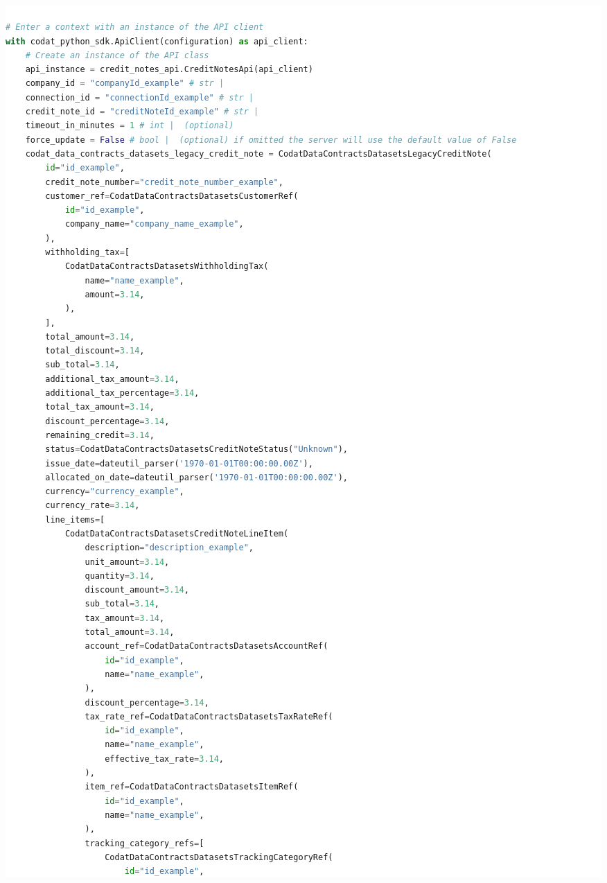 ```python

# Enter a context with an instance of the API client
with codat_python_sdk.ApiClient(configuration) as api_client:
    # Create an instance of the API class
    api_instance = credit_notes_api.CreditNotesApi(api_client)
    company_id = "companyId_example" # str | 
    connection_id = "connectionId_example" # str | 
    credit_note_id = "creditNoteId_example" # str | 
    timeout_in_minutes = 1 # int |  (optional)
    force_update = False # bool |  (optional) if omitted the server will use the default value of False
    codat_data_contracts_datasets_legacy_credit_note = CodatDataContractsDatasetsLegacyCreditNote(
        id="id_example",
        credit_note_number="credit_note_number_example",
        customer_ref=CodatDataContractsDatasetsCustomerRef(
            id="id_example",
            company_name="company_name_example",
        ),
        withholding_tax=[
            CodatDataContractsDatasetsWithholdingTax(
                name="name_example",
                amount=3.14,
            ),
        ],
        total_amount=3.14,
        total_discount=3.14,
        sub_total=3.14,
        additional_tax_amount=3.14,
        additional_tax_percentage=3.14,
        total_tax_amount=3.14,
        discount_percentage=3.14,
        remaining_credit=3.14,
        status=CodatDataContractsDatasetsCreditNoteStatus("Unknown"),
        issue_date=dateutil_parser('1970-01-01T00:00:00.00Z'),
        allocated_on_date=dateutil_parser('1970-01-01T00:00:00.00Z'),
        currency="currency_example",
        currency_rate=3.14,
        line_items=[
            CodatDataContractsDatasetsCreditNoteLineItem(
                description="description_example",
                unit_amount=3.14,
                quantity=3.14,
                discount_amount=3.14,
                sub_total=3.14,
                tax_amount=3.14,
                total_amount=3.14,
                account_ref=CodatDataContractsDatasetsAccountRef(
                    id="id_example",
                    name="name_example",
                ),
                discount_percentage=3.14,
                tax_rate_ref=CodatDataContractsDatasetsTaxRateRef(
                    id="id_example",
                    name="name_example",
                    effective_tax_rate=3.14,
                ),
                item_ref=CodatDataContractsDatasetsItemRef(
                    id="id_example",
                    name="name_example",
                ),
                tracking_category_refs=[
                    CodatDataContractsDatasetsTrackingCategoryRef(
                        id="id_example",
```